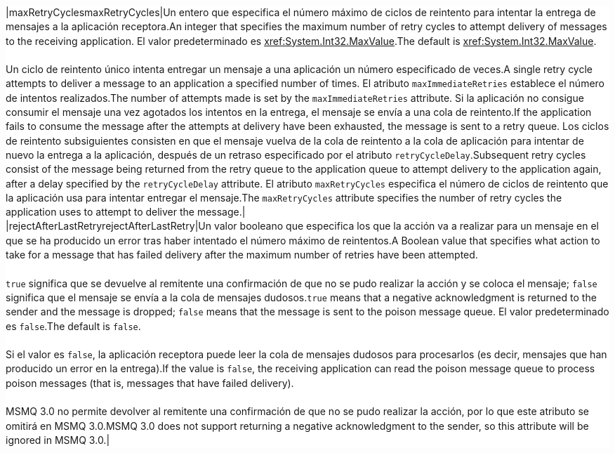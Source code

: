 |<span data-ttu-id="7ee8a-161">maxRetryCycles</span><span class="sxs-lookup"><span data-stu-id="7ee8a-161">maxRetryCycles</span></span>|<span data-ttu-id="7ee8a-162">Un entero que especifica el número máximo de ciclos de reintento para intentar la entrega de mensajes a la aplicación receptora.</span><span class="sxs-lookup"><span data-stu-id="7ee8a-162">An integer that specifies the maximum number of retry cycles to attempt delivery of messages to the receiving application.</span></span> <span data-ttu-id="7ee8a-163">El valor predeterminado es <xref:System.Int32.MaxValue>.</span><span class="sxs-lookup"><span data-stu-id="7ee8a-163">The default is <xref:System.Int32.MaxValue>.</span></span><br /><br /> <span data-ttu-id="7ee8a-164">Un ciclo de reintento único intenta entregar un mensaje a una aplicación un número especificado de veces.</span><span class="sxs-lookup"><span data-stu-id="7ee8a-164">A single retry cycle attempts to deliver a message to an application a specified number of times.</span></span> <span data-ttu-id="7ee8a-165">El atributo `maxImmediateRetries` establece el número de intentos realizados.</span><span class="sxs-lookup"><span data-stu-id="7ee8a-165">The number of attempts made is set by the `maxImmediateRetries` attribute.</span></span> <span data-ttu-id="7ee8a-166">Si la aplicación no consigue consumir el mensaje una vez agotados los intentos en la entrega, el mensaje se envía a una cola de reintento.</span><span class="sxs-lookup"><span data-stu-id="7ee8a-166">If the application fails to consume the message after the attempts at delivery have been exhausted, the message is sent to a retry queue.</span></span> <span data-ttu-id="7ee8a-167">Los ciclos de reintento subsiguientes consisten en que el mensaje vuelva de la cola de reintento a la cola de aplicación para intentar de nuevo la entrega a la aplicación, después de un retraso especificado por el atributo `retryCycleDelay`.</span><span class="sxs-lookup"><span data-stu-id="7ee8a-167">Subsequent retry cycles consist of the message being returned from the retry queue to the application queue to attempt delivery to the application again, after a delay specified by the `retryCycleDelay` attribute.</span></span> <span data-ttu-id="7ee8a-168">El atributo `maxRetryCycles` especifica el número de ciclos de reintento que la aplicación usa para intentar entregar el mensaje.</span><span class="sxs-lookup"><span data-stu-id="7ee8a-168">The `maxRetryCycles` attribute specifies the number of retry cycles the application uses to attempt to deliver the message.</span></span>|  
|<span data-ttu-id="7ee8a-169">rejectAfterLastRetry</span><span class="sxs-lookup"><span data-stu-id="7ee8a-169">rejectAfterLastRetry</span></span>|<span data-ttu-id="7ee8a-170">Un valor booleano que especifica los que la acción va a realizar para un mensaje en el que se ha producido un error tras haber intentado el número máximo de reintentos.</span><span class="sxs-lookup"><span data-stu-id="7ee8a-170">A Boolean value that specifies what action to take for a message that has failed delivery after the maximum number of retries have been attempted.</span></span><br /><br /> <span data-ttu-id="7ee8a-171">`true` significa que se devuelve al remitente una confirmación de que no se pudo realizar la acción y se coloca el mensaje; `false` significa que el mensaje se envía a la cola de mensajes dudosos.</span><span class="sxs-lookup"><span data-stu-id="7ee8a-171">`true` means that a negative acknowledgment is returned to the sender and the message is dropped; `false` means that the message is sent to the poison message queue.</span></span> <span data-ttu-id="7ee8a-172">El valor predeterminado es `false`.</span><span class="sxs-lookup"><span data-stu-id="7ee8a-172">The default is `false`.</span></span><br /><br /> <span data-ttu-id="7ee8a-173">Si el valor es `false`, la aplicación receptora puede leer la cola de mensajes dudosos para procesarlos (es decir, mensajes que han producido un error en la entrega).</span><span class="sxs-lookup"><span data-stu-id="7ee8a-173">If the value is `false`, the receiving application can read the poison message queue to process poison messages (that is, messages that have failed delivery).</span></span><br /><br /> <span data-ttu-id="7ee8a-174">MSMQ 3.0 no permite devolver al remitente una confirmación de que no se pudo realizar la acción, por lo que este atributo se omitirá en MSMQ 3.0.</span><span class="sxs-lookup"><span data-stu-id="7ee8a-174">MSMQ 3.0 does not support returning a negative acknowledgment to the sender, so this attribute will be ignored in MSMQ 3.0.</span></span>|  